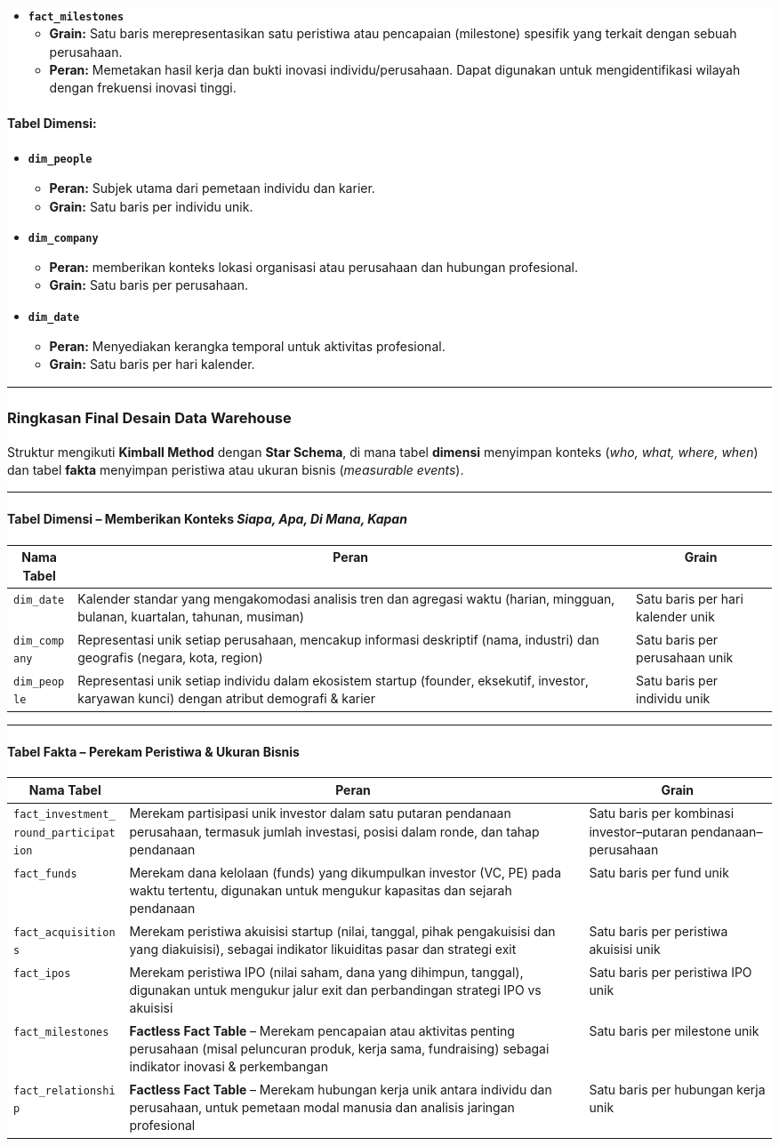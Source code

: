 - **`fact_milestones`**
  - **Grain:** Satu baris merepresentasikan satu peristiwa atau pencapaian (milestone) spesifik yang terkait dengan sebuah perusahaan.
  - **Peran:** Memetakan hasil kerja dan bukti inovasi individu/perusahaan. Dapat digunakan untuk mengidentifikasi wilayah dengan frekuensi inovasi tinggi.

#### Tabel Dimensi:
- **`dim_people`**
  - **Peran:** Subjek utama dari pemetaan individu dan karier.
  - **Grain:** Satu baris per individu unik.

- **`dim_company`**
  - **Peran:** memberikan konteks lokasi organisasi atau perusahaan dan hubungan profesional.
  - **Grain:** Satu baris per perusahaan.

- **`dim_date`**
  - **Peran:** Menyediakan kerangka temporal untuk aktivitas profesional.
  - **Grain:** Satu baris per hari kalender.

---

### Ringkasan Final Desain Data Warehouse
Struktur mengikuti **Kimball Method** dengan **Star Schema**, di mana tabel **dimensi** menyimpan konteks (*who, what, where, when*) dan tabel **fakta** menyimpan peristiwa atau ukuran bisnis (*measurable events*).

---

#### Tabel Dimensi – Memberikan Konteks *Siapa, Apa, Di Mana, Kapan*
| Nama Tabel     | Peran                                                                                                                                          | Grain                                   |
|----------------|------------------------------------------------------------------------------------------------------------------------------------------------|-----------------------------------------|
| `dim_date`     | Kalender standar yang mengakomodasi analisis tren dan agregasi waktu (harian, mingguan, bulanan, kuartalan, tahunan, musiman)                  | Satu baris per hari kalender unik       |
| `dim_company`  | Representasi unik setiap perusahaan, mencakup informasi deskriptif (nama, industri) dan geografis (negara, kota, region)                       | Satu baris per perusahaan unik          |
| `dim_people`   | Representasi unik setiap individu dalam ekosistem startup (founder, eksekutif, investor, karyawan kunci) dengan atribut demografi & karier     | Satu baris per individu unik            |

---

#### Tabel Fakta – Perekam Peristiwa & Ukuran Bisnis
| Nama Tabel                              | Peran                                                                                                                                                                                                                 | Grain                                                                 |
|-----------------------------------------|-----------------------------------------------------------------------------------------------------------------------------------------------------------------------------------------------------------------------|-----------------------------------------------------------------------|
| `fact_investment_round_participation`   | Merekam partisipasi unik investor dalam satu putaran pendanaan perusahaan, termasuk jumlah investasi, posisi dalam ronde, dan tahap pendanaan                                                                        | Satu baris per kombinasi investor–putaran pendanaan–perusahaan        |
| `fact_funds`                            | Merekam dana kelolaan (funds) yang dikumpulkan investor (VC, PE) pada waktu tertentu, digunakan untuk mengukur kapasitas dan sejarah pendanaan                                                                       | Satu baris per fund unik                                               |
| `fact_acquisitions`                     | Merekam peristiwa akuisisi startup (nilai, tanggal, pihak pengakuisisi dan yang diakuisisi), sebagai indikator likuiditas pasar dan strategi exit                                                                    | Satu baris per peristiwa akuisisi unik                                 |
| `fact_ipos`                             | Merekam peristiwa IPO (nilai saham, dana yang dihimpun, tanggal), digunakan untuk mengukur jalur exit dan perbandingan strategi IPO vs akuisisi                                                                      | Satu baris per peristiwa IPO unik                                      |
| `fact_milestones`                       | **Factless Fact Table** – Merekam pencapaian atau aktivitas penting perusahaan (misal peluncuran produk, kerja sama, fundraising) sebagai indikator inovasi & perkembangan                                           | Satu baris per milestone unik                                          |
| `fact_relationship`                     | **Factless Fact Table** – Merekam hubungan kerja unik antara individu dan perusahaan, untuk pemetaan modal manusia dan analisis jaringan profesional                                                                 | Satu baris per hubungan kerja unik                                     |
